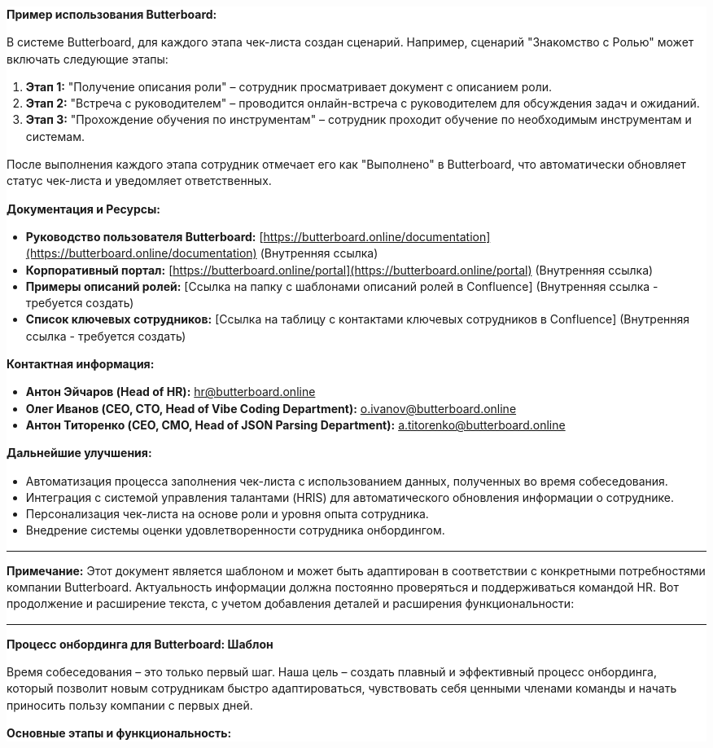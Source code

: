 **Пример использования Butterboard:**

В системе Butterboard, для каждого этапа чек-листа создан сценарий.  Например, сценарий "Знакомство с Ролью" может включать следующие этапы:

1.  **Этап 1:**  "Получение описания роли" – сотрудник просматривает документ с описанием роли.
2.  **Этап 2:**  "Встреча с руководителем" –  проводится онлайн-встреча с руководителем для обсуждения задач и ожиданий.
3.  **Этап 3:**  "Прохождение обучения по инструментам" –  сотрудник проходит обучение по необходимым инструментам и системам.

После выполнения каждого этапа сотрудник отмечает его как "Выполнено" в Butterboard, что автоматически обновляет статус чек-листа и уведомляет ответственных.

**Документация и Ресурсы:**

*   **Руководство пользователя Butterboard:** [https://butterboard.online/documentation](https://butterboard.online/documentation) (Внутренняя ссылка)
*   **Корпоративный портал:** [https://butterboard.online/portal](https://butterboard.online/portal) (Внутренняя ссылка)
*   **Примеры описаний ролей:** [Ссылка на папку с шаблонами описаний ролей в Confluence] (Внутренняя ссылка - требуется создать)
*   **Список ключевых сотрудников:** [Ссылка на таблицу с контактами ключевых сотрудников в Confluence] (Внутренняя ссылка - требуется создать)

**Контактная информация:**

*   **Антон Эйчаров (Head of HR):** hr@butterboard.online
*   **Олег Иванов (CEO, CTO, Head of Vibe Coding Department):** o.ivanov@butterboard.online
*   **Антон Титоренко (CEO, CMO, Head of JSON Parsing Department):** a.titorenko@butterboard.online


**Дальнейшие улучшения:**

*   Автоматизация процесса заполнения чек-листа с использованием данных, полученных во время собеседования.
*   Интеграция с системой управления талантами (HRIS) для автоматического обновления информации о сотруднике.
*   Персонализация чек-листа на основе роли и уровня опыта сотрудника.
*   Внедрение системы оценки удовлетворенности сотрудника онбордингом.

---

**Примечание:** Этот документ является шаблоном и может быть адаптирован в соответствии с конкретными потребностями компании Butterboard.  Актуальность информации должна постоянно проверяться и поддерживаться командой HR.
Вот продолжение и расширение текста, с учетом добавления деталей и расширения функциональности:

---

**Процесс онбординга для Butterboard: Шаблон**

Время собеседования – это только первый шаг. Наша цель – создать плавный и эффективный процесс онбординга, который позволит новым сотрудникам быстро адаптироваться, чувствовать себя ценными членами команды и начать приносить пользу компании с первых дней.

**Основные этапы и функциональность:**

